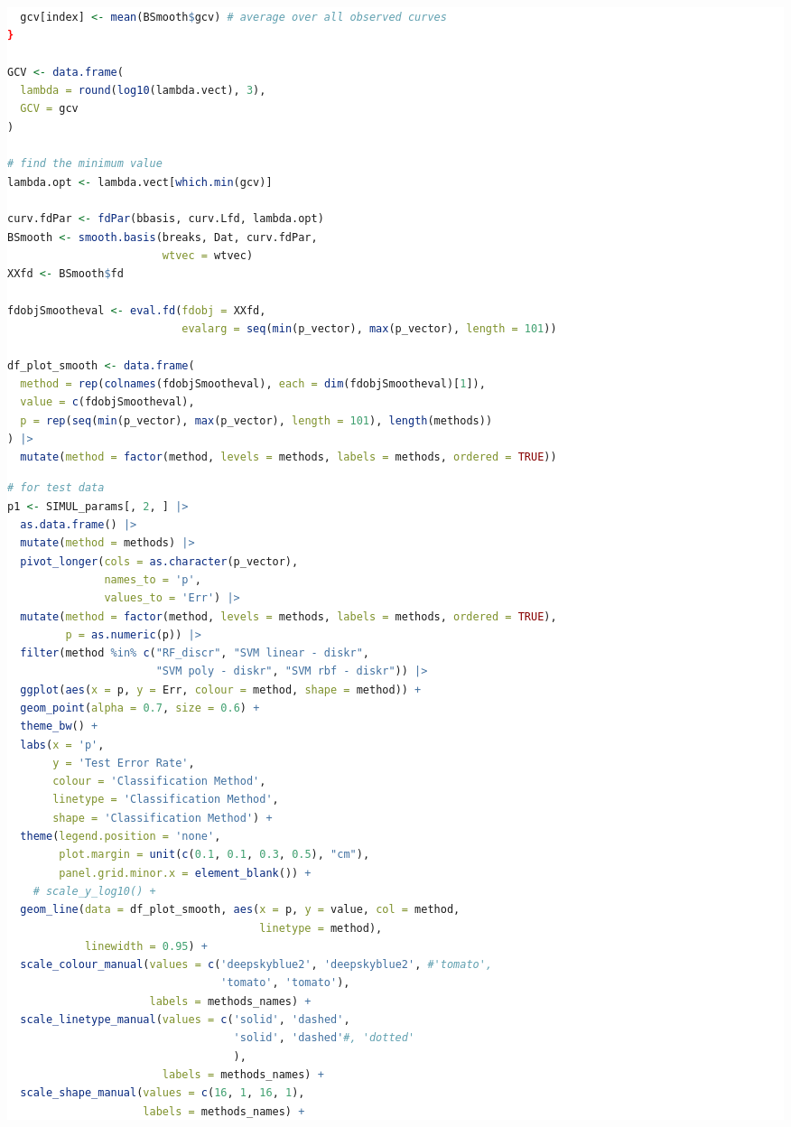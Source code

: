 ``` r
  gcv[index] <- mean(BSmooth$gcv) # average over all observed curves
}

GCV <- data.frame(
  lambda = round(log10(lambda.vect), 3),
  GCV = gcv
)

# find the minimum value
lambda.opt <- lambda.vect[which.min(gcv)]

curv.fdPar <- fdPar(bbasis, curv.Lfd, lambda.opt)
BSmooth <- smooth.basis(breaks, Dat, curv.fdPar,
                        wtvec = wtvec)
XXfd <- BSmooth$fd

fdobjSmootheval <- eval.fd(fdobj = XXfd, 
                           evalarg = seq(min(p_vector), max(p_vector), length = 101))

df_plot_smooth <- data.frame(
  method = rep(colnames(fdobjSmootheval), each = dim(fdobjSmootheval)[1]),
  value = c(fdobjSmootheval),
  p = rep(seq(min(p_vector), max(p_vector), length = 101), length(methods))
) |> 
  mutate(method = factor(method, levels = methods, labels = methods, ordered = TRUE))
```


``` r
# for test data
p1 <- SIMUL_params[, 2, ] |> 
  as.data.frame() |> 
  mutate(method = methods) |>
  pivot_longer(cols = as.character(p_vector), 
               names_to = 'p', 
               values_to = 'Err') |>
  mutate(method = factor(method, levels = methods, labels = methods, ordered = TRUE), 
         p = as.numeric(p)) |> 
  filter(method %in% c("RF_discr", "SVM linear - diskr",
                       "SVM poly - diskr", "SVM rbf - diskr")) |>
  ggplot(aes(x = p, y = Err, colour = method, shape = method)) + 
  geom_point(alpha = 0.7, size = 0.6) + 
  theme_bw() + 
  labs(x = 'p',
       y = 'Test Error Rate',
       colour = 'Classification Method',
       linetype = 'Classification Method',
       shape = 'Classification Method') + 
  theme(legend.position = 'none',
        plot.margin = unit(c(0.1, 0.1, 0.3, 0.5), "cm"),
        panel.grid.minor.x = element_blank()) +
    # scale_y_log10() +
  geom_line(data = df_plot_smooth, aes(x = p, y = value, col = method,
                                       linetype = method),
            linewidth = 0.95) + 
  scale_colour_manual(values = c('deepskyblue2', 'deepskyblue2', #'tomato',
                                 'tomato', 'tomato'),
                      labels = methods_names) + 
  scale_linetype_manual(values = c('solid', 'dashed',
                                   'solid', 'dashed'#, 'dotted'
                                   ),
                        labels = methods_names) + 
  scale_shape_manual(values = c(16, 1, 16, 1),
                     labels = methods_names) +
```